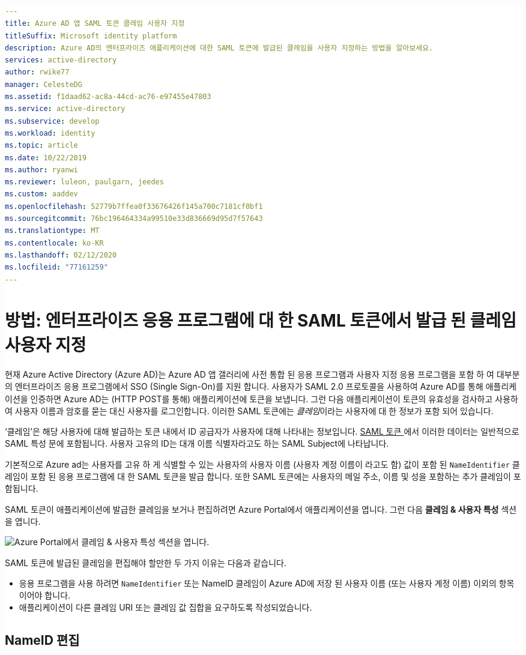 ```yaml
---
title: Azure AD 앱 SAML 토큰 클레임 사용자 지정
titleSuffix: Microsoft identity platform
description: Azure AD의 엔터프라이즈 애플리케이션에 대한 SAML 토큰에 발급된 클레임을 사용자 지정하는 방법을 알아보세요.
services: active-directory
author: rwike77
manager: CelesteDG
ms.assetid: f1daad62-ac8a-44cd-ac76-e97455e47803
ms.service: active-directory
ms.subservice: develop
ms.workload: identity
ms.topic: article
ms.date: 10/22/2019
ms.author: ryanwi
ms.reviewer: luleon, paulgarn, jeedes
ms.custom: aaddev
ms.openlocfilehash: 52779b7ffea0f33676426f145a700c7181cf0bf1
ms.sourcegitcommit: 76bc196464334a99510e33d836669d95d7f57643
ms.translationtype: MT
ms.contentlocale: ko-KR
ms.lasthandoff: 02/12/2020
ms.locfileid: "77161259"
---
```

# <a name="how-to-customize-claims-issued-in-the-saml-token-for-enterprise-applications"></a>방법: 엔터프라이즈 응용 프로그램에 대 한 SAML 토큰에서 발급 된 클레임 사용자 지정

현재 Azure Active Directory (Azure AD)는 Azure AD 앱 갤러리에 사전 통합 된 응용 프로그램과 사용자 지정 응용 프로그램을 포함 하 여 대부분의 엔터프라이즈 응용 프로그램에서 SSO (Single Sign-On)를 지원 합니다. 사용자가 SAML 2.0 프로토콜을 사용하여 Azure AD를 통해 애플리케이션을 인증하면 Azure AD는 (HTTP POST를 통해) 애플리케이션에 토큰을 보냅니다. 그런 다음 애플리케이션이 토큰의 유효성을 검사하고 사용하여 사용자 이름과 암호를 묻는 대신 사용자를 로그인합니다. 이러한 SAML 토큰에는 *클레임*이라는 사용자에 대 한 정보가 포함 되어 있습니다.

‘클레임’은 해당 사용자에 대해 발급하는 토큰 내에서 ID 공급자가 사용자에 대해 나타내는 정보입니다. [SAML 토큰 ](https://en.wikipedia.org/wiki/SAML_2.0)에서 이러한 데이터는 일반적으로 SAML 특성 문에 포함됩니다. 사용자 고유의 ID는 대개 이름 식별자라고도 하는 SAML Subject에 나타납니다.

기본적으로 Azure ad는 사용자를 고유 하 게 식별할 수 있는 사용자의 사용자 이름 (사용자 계정 이름이 라고도 함) 값이 포함 된 `NameIdentifier` 클레임이 포함 된 응용 프로그램에 대 한 SAML 토큰을 발급 합니다. 또한 SAML 토큰에는 사용자의 메일 주소, 이름 및 성을 포함하는 추가 클레임이 포함됩니다.

SAML 토큰이 애플리케이션에 발급한 클레임을 보거나 편집하려면 Azure Portal에서 애플리케이션을 엽니다. 그런 다음 **클레임 & 사용자 특성** 섹션을 엽니다.

![Azure Portal에서 클레임 & 사용자 특성 섹션을 엽니다.](./media/active-directory-saml-claims-customization/sso-saml-user-attributes-claims.png)

SAML 토큰에 발급된 클레임을 편집해야 할만한 두 가지 이유는 다음과 같습니다.

* 응용 프로그램을 사용 하려면 `NameIdentifier` 또는 NameID 클레임이 Azure AD에 저장 된 사용자 이름 (또는 사용자 계정 이름) 이외의 항목 이어야 합니다.
* 애플리케이션이 다른 클레임 URI 또는 클레임 값 집합을 요구하도록 작성되었습니다.

## <a name="editing-nameid"></a>NameID 편집
